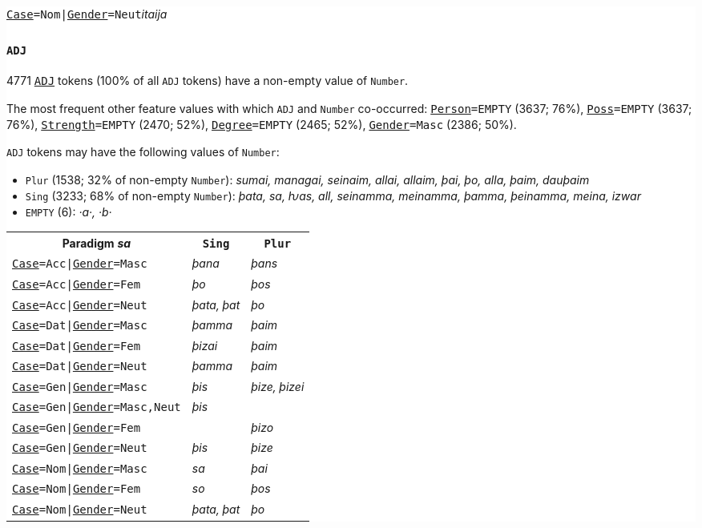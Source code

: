   <tr><td><tt><tt><a href="got-feat-Case.html">Case</a></tt><tt>=Nom</tt>|<tt><a href="got-feat-Gender.html">Gender</a></tt><tt>=Neut</tt></tt></td><td><em>ita</em></td><td><em>ija</em></td></tr>
</table>

### `ADJ`

4771 <tt><a href="got-pos-ADJ.html">ADJ</a></tt> tokens (100% of all `ADJ` tokens) have a non-empty value of `Number`.

The most frequent other feature values with which `ADJ` and `Number` co-occurred: <tt><a href="got-feat-Person.html">Person</a></tt><tt>=EMPTY</tt> (3637; 76%), <tt><a href="got-feat-Poss.html">Poss</a></tt><tt>=EMPTY</tt> (3637; 76%), <tt><a href="got-feat-Strength.html">Strength</a></tt><tt>=EMPTY</tt> (2470; 52%), <tt><a href="got-feat-Degree.html">Degree</a></tt><tt>=EMPTY</tt> (2465; 52%), <tt><a href="got-feat-Gender.html">Gender</a></tt><tt>=Masc</tt> (2386; 50%).

`ADJ` tokens may have the following values of `Number`:

* `Plur` (1538; 32% of non-empty `Number`): <em>sumai, managai, seinaim, allai, allaim, þai, þo, alla, þaim, dauþaim</em>
* `Sing` (3233; 68% of non-empty `Number`): <em>þata, sa, ƕas, all, seinamma, meinamma, þamma, þeinamma, meina, izwar</em>
* `EMPTY` (6): <em>·a·, ·b·</em>

<table>
  <tr><th>Paradigm <i>sa</i></th><th><tt>Sing</tt></th><th><tt>Plur</tt></th></tr>
  <tr><td><tt><tt><a href="got-feat-Case.html">Case</a></tt><tt>=Acc</tt>|<tt><a href="got-feat-Gender.html">Gender</a></tt><tt>=Masc</tt></tt></td><td><em>þana</em></td><td><em>þans</em></td></tr>
  <tr><td><tt><tt><a href="got-feat-Case.html">Case</a></tt><tt>=Acc</tt>|<tt><a href="got-feat-Gender.html">Gender</a></tt><tt>=Fem</tt></tt></td><td><em>þo</em></td><td><em>þos</em></td></tr>
  <tr><td><tt><tt><a href="got-feat-Case.html">Case</a></tt><tt>=Acc</tt>|<tt><a href="got-feat-Gender.html">Gender</a></tt><tt>=Neut</tt></tt></td><td><em>þata, þat</em></td><td><em>þo</em></td></tr>
  <tr><td><tt><tt><a href="got-feat-Case.html">Case</a></tt><tt>=Dat</tt>|<tt><a href="got-feat-Gender.html">Gender</a></tt><tt>=Masc</tt></tt></td><td><em>þamma</em></td><td><em>þaim</em></td></tr>
  <tr><td><tt><tt><a href="got-feat-Case.html">Case</a></tt><tt>=Dat</tt>|<tt><a href="got-feat-Gender.html">Gender</a></tt><tt>=Fem</tt></tt></td><td><em>þizai</em></td><td><em>þaim</em></td></tr>
  <tr><td><tt><tt><a href="got-feat-Case.html">Case</a></tt><tt>=Dat</tt>|<tt><a href="got-feat-Gender.html">Gender</a></tt><tt>=Neut</tt></tt></td><td><em>þamma</em></td><td><em>þaim</em></td></tr>
  <tr><td><tt><tt><a href="got-feat-Case.html">Case</a></tt><tt>=Gen</tt>|<tt><a href="got-feat-Gender.html">Gender</a></tt><tt>=Masc</tt></tt></td><td><em>þis</em></td><td><em>þize, þizei</em></td></tr>
  <tr><td><tt><tt><a href="got-feat-Case.html">Case</a></tt><tt>=Gen</tt>|<tt><a href="got-feat-Gender.html">Gender</a></tt><tt>=Masc,Neut</tt></tt></td><td><em>þis</em></td><td></td></tr>
  <tr><td><tt><tt><a href="got-feat-Case.html">Case</a></tt><tt>=Gen</tt>|<tt><a href="got-feat-Gender.html">Gender</a></tt><tt>=Fem</tt></tt></td><td></td><td><em>þizo</em></td></tr>
  <tr><td><tt><tt><a href="got-feat-Case.html">Case</a></tt><tt>=Gen</tt>|<tt><a href="got-feat-Gender.html">Gender</a></tt><tt>=Neut</tt></tt></td><td><em>þis</em></td><td><em>þize</em></td></tr>
  <tr><td><tt><tt><a href="got-feat-Case.html">Case</a></tt><tt>=Nom</tt>|<tt><a href="got-feat-Gender.html">Gender</a></tt><tt>=Masc</tt></tt></td><td><em>sa</em></td><td><em>þai</em></td></tr>
  <tr><td><tt><tt><a href="got-feat-Case.html">Case</a></tt><tt>=Nom</tt>|<tt><a href="got-feat-Gender.html">Gender</a></tt><tt>=Fem</tt></tt></td><td><em>so</em></td><td><em>þos</em></td></tr>
  <tr><td><tt><tt><a href="got-feat-Case.html">Case</a></tt><tt>=Nom</tt>|<tt><a href="got-feat-Gender.html">Gender</a></tt><tt>=Neut</tt></tt></td><td><em>þata, þat</em></td><td><em>þo</em></td></tr>
</table>
